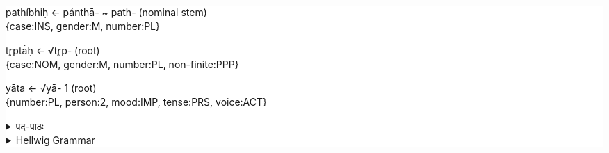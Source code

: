 pathíbhiḥ ← pánthā- ~ path- (nominal stem)  
{case:INS, gender:M, number:PL}

tr̥ptā́ḥ ← √tr̥p- (root)  
{case:NOM, gender:M, number:PL, non-finite:PPP}

yāta ← √yā- 1 (root)  
{number:PL, person:2, mood:IMP, tense:PRS, voice:ACT}

</details>
<details><summary>पद-पाठः</summary></details>
<details><summary>Hellwig Grammar</summary>

-   *vāje* ← *vāja*
- \[noun\], locative, singular, masculine
- “prize; Vāja; reward; reward; Ribhus; vigor; strength; contest.”

_________

- *vāje* ← *vāja*
- \[noun\], locative, singular, masculine
- “prize; Vāja; reward; reward; Ribhus; vigor; strength; contest.”

_________

- *'vata* ← *avata* ← *av*
- \[verb\], plural, Present imperative
- “support; help; prefer; prefer; like.”

_________

- *vājino* ← *vājinaḥ* ← *vājin*
- \[noun\], vocative, plural, masculine
- “horse; bird; seven; hero; achiever; aphrodisiac.”

_________

- *no* ← *naḥ* ← *mad*
- \[noun\], accusative, plural
- “I; mine.”

_________

- *dhaneṣu* ← *dhana*
- \[noun\], locative, plural, neuter
- “wealth; property; money; treasure; prize; dhana \[word\]; valuable;
    dhan; capital; fight.”

_________

- *viprā* ← *viprāḥ* ← *vipra*
- \[noun\], vocative, plural, masculine
- “Brahmin; poet; singer; priest; guru; Vipra.”
